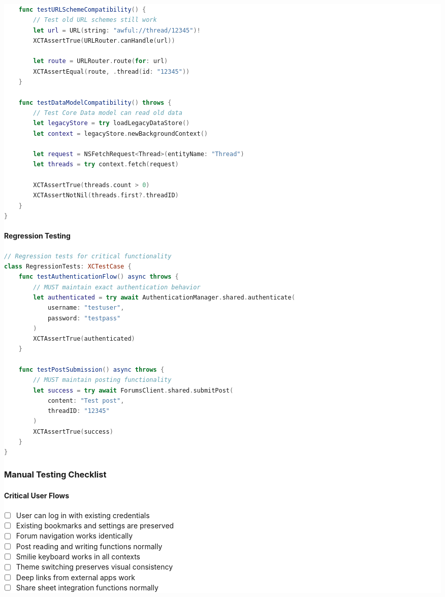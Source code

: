 ```swift
    func testURLSchemeCompatibility() {
        // Test old URL schemes still work
        let url = URL(string: "awful://thread/12345")!
        XCTAssertTrue(URLRouter.canHandle(url))
        
        let route = URLRouter.route(for: url)
        XCTAssertEqual(route, .thread(id: "12345"))
    }
    
    func testDataModelCompatibility() throws {
        // Test Core Data model can read old data
        let legacyStore = try loadLegacyDataStore()
        let context = legacyStore.newBackgroundContext()
        
        let request = NSFetchRequest<Thread>(entityName: "Thread")
        let threads = try context.fetch(request)
        
        XCTAssertTrue(threads.count > 0)
        XCTAssertNotNil(threads.first?.threadID)
    }
}
```

#### Regression Testing
```swift
// Regression tests for critical functionality
class RegressionTests: XCTestCase {
    func testAuthenticationFlow() async throws {
        // MUST maintain exact authentication behavior
        let authenticated = try await AuthenticationManager.shared.authenticate(
            username: "testuser",
            password: "testpass"
        )
        XCTAssertTrue(authenticated)
    }
    
    func testPostSubmission() async throws {
        // MUST maintain posting functionality
        let success = try await ForumsClient.shared.submitPost(
            content: "Test post",
            threadID: "12345"
        )
        XCTAssertTrue(success)
    }
}
```

### Manual Testing Checklist

#### Critical User Flows
- [ ] User can log in with existing credentials
- [ ] Existing bookmarks and settings are preserved
- [ ] Forum navigation works identically
- [ ] Post reading and writing functions normally
- [ ] Smilie keyboard works in all contexts
- [ ] Theme switching preserves visual consistency
- [ ] Deep links from external apps work
- [ ] Share sheet integration functions normally
